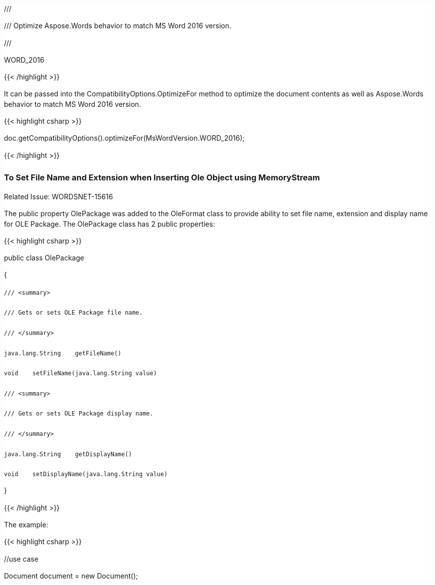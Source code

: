  /// <summary>

/// Optimize Aspose.Words behavior to match MS Word 2016 version.

/// </summary>

WORD_2016

{{< /highlight >}}

It can be passed into the CompatibilityOptions.OptimizeFor method to optimize the document contents as well as Aspose.Words behavior to match MS Word 2016 version.

{{< highlight csharp >}}

 doc.getCompatibilityOptions().optimizeFor(MsWordVersion.WORD_2016);

{{< /highlight >}}
### **To Set File Name and Extension when Inserting Ole Object using MemoryStream**
Related Issue: WORDSNET-15616

The public property OlePackage was added to the OleFormat class to provide ability to set file name, extension and display name for OLE Package.
The OlePackage class has 2 public properties:

{{< highlight csharp >}}

 public class OlePackage

{

    /// <summary>

    /// Gets or sets OLE Package file name.

    /// </summary>

    java.lang.String	getFileName()	

    void	setFileName(java.lang.String value)

    /// <summary>

    /// Gets or sets OLE Package display name.

    /// </summary>

    java.lang.String	getDisplayName()	

    void	setDisplayName(java.lang.String value)

}

{{< /highlight >}}

The example:

{{< highlight csharp >}}

 //use case

Document document = new Document();
